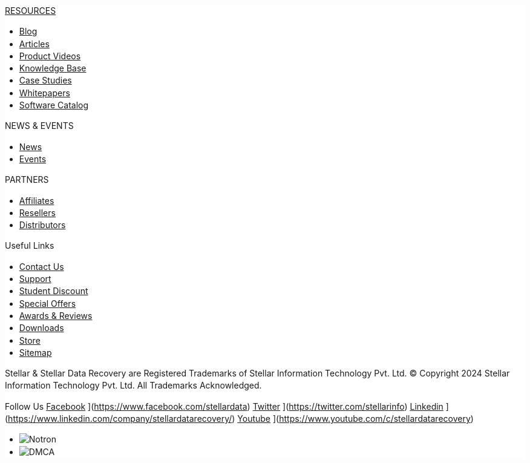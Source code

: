 [RESOURCES](https://tools.techidaily.com/stellardata-recovery/buy-now/)

* [Blog](https://tools.techidaily.com/stellardata-recovery/buy-now/)
* [Articles](https://tools.techidaily.com/stellardata-recovery/buy-now/)
* [Product Videos](https://www.stellarinfo.com/video-gallery.php)
* [Knowledge Base](https://tools.techidaily.com/stellardata-recovery/buy-now/)
* [Case Studies](https://tools.techidaily.com/stellardata-recovery/buy-now/)
* [Whitepapers](https://tools.techidaily.com/stellardata-recovery/buy-now/)
* [Software Catalog](https://www.stellarinfo.com/company/catalog/softwarecatalog.pdf)

 NEWS & EVENTS

* [News](https://www.stellarinfo.com/company/press)
* [Events](https://www.stellarinfo.com/affiliate-summit/affiliate-summit.php)

 PARTNERS

* [Affiliates](https://tools.techidaily.com/stellardata-recovery/buy-now/)
* [Resellers](https://tools.techidaily.com/stellardata-recovery/buy-now/)
* [Distributors](https://tools.techidaily.com/stellardata-recovery/buy-now/)

 Useful Links

* [Contact Us](https://www.stellarinfo.com/contact/contact-us.php)
* [Support](https://tools.techidaily.com/stellardata-recovery/buy-now/)
* [Student Discount](https://www.stellarinfo.com/student-discount/)
* [Special Offers](https://tools.techidaily.com/stellardata-recovery/buy-now/)
* [Awards & Reviews](https://www.stellarinfo.com/company/about/data-restore-reviews.php)
* [Downloads](https://www.stellarinfo.com/download.php)
* [Store](https://tools.techidaily.com/stellardata-recovery/buy-now/)
* [Sitemap](https://www.stellarinfo.com/sitemap.php)

 Stellar & Stellar Data Recovery are Registered Trademarks of Stellar Information Technology Pvt. Ltd. © Copyright 2024 Stellar Information Technology Pvt. Ltd. All Trademarks Acknowledged.

Follow Us [Facebook](https://www.stellarinfo.com/Images/fb.png) ](https://www.facebook.com/stellardata) [Twitter](https://www.stellarinfo.com/Images/tw.png) ](https://twitter.com/stellarinfo) [Linkedin](https://www.stellarinfo.com/Images/in.png) ](https://www.linkedin.com/company/stellardatarecovery/) [Youtube](https://www.stellarinfo.com/newblacktheme/images/yt.png) ](https://www.youtube.com/c/stellardatarecovery)

* ![Notron](https://www.stellarinfo.com/images/v7/notron.png)
* ![DMCA](https://www.stellarinfo.com/images/v7/dmca.png)

<ins class="adsbygoogle"
     style="display:block"
     data-ad-format="autorelaxed"
     data-ad-client="ca-pub-7571918770474297"
     data-ad-slot="1223367746"></ins>

<ins class="adsbygoogle"
     style="display:block"
     data-ad-client="ca-pub-7571918770474297"
     data-ad-slot="8358498916"
     data-ad-format="auto"
     data-full-width-responsive="true"></ins>
